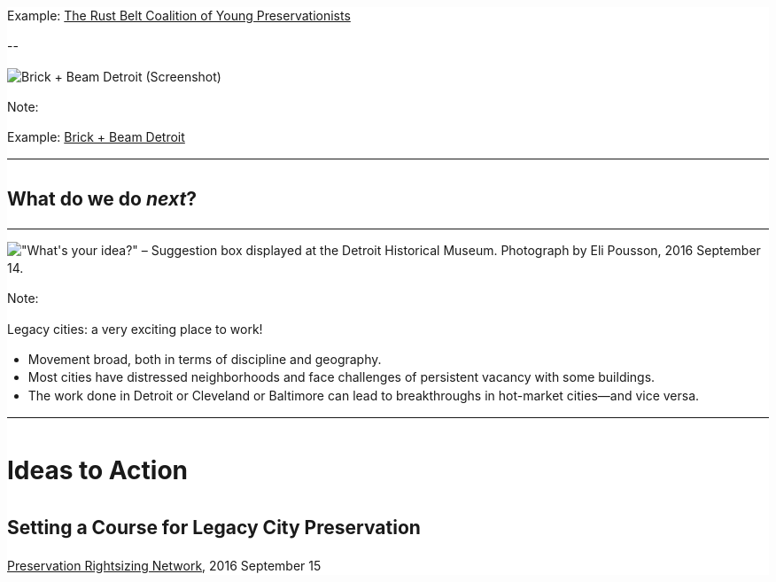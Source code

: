 Example: [The Rust Belt Coalition of Young Preservationists](https://www.facebook.com/groups/191384604551130/)

--

![Brick + Beam Detroit (Screenshot)](/presentations/images/2016-09-14-brick-beam-det.png)

Note:

Example: [Brick + Beam Detroit](http://www.brickandbeamdetroit.com/)

---

## What do we do _next_?

---

!["What's your idea?" – Suggestion box displayed at the Detroit Historical Museum. Photograph by Eli Pousson, 2016 September 14.](/presentations/images/2016-09-14-your-idea-detroit.jpg)

Note:

Legacy cities: a very exciting place to work!

- Movement broad, both in terms of discipline and geography.
- Most cities have distressed neighborhoods and face challenges of persistent vacancy with some buildings.
- The work done in Detroit or Cleveland or Baltimore can lead to breakthroughs in hot-market cities—and vice versa.

---

# Ideas to Action
## Setting a Course for Legacy City Preservation

[Preservation Rightsizing Network](https://rightsizeplace.org/), 2016 September 15
